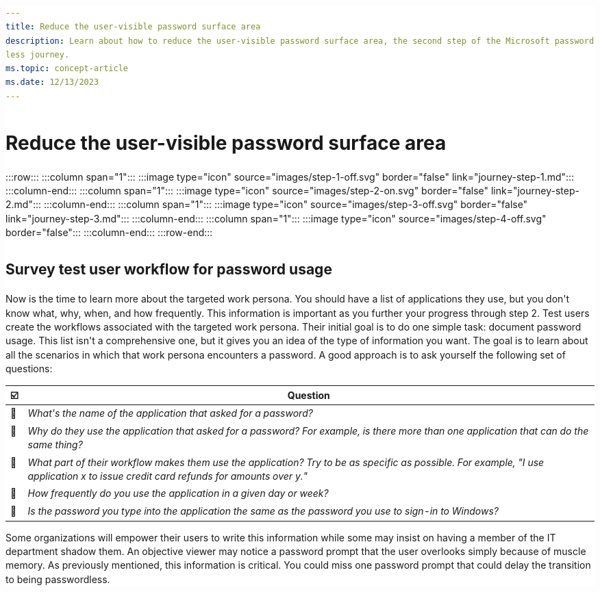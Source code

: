 ```yaml
---
title: Reduce the user-visible password surface area
description: Learn about how to reduce the user-visible password surface area, the second step of the Microsoft passwordless journey.
ms.topic: concept-article
ms.date: 12/13/2023
---
```


# Reduce the user-visible password surface area

:::row:::
   :::column span="1":::
   :::image type="icon" source="images/step-1-off.svg" border="false" link="journey-step-1.md":::
   :::column-end:::
   :::column span="1":::
   :::image type="icon" source="images/step-2-on.svg" border="false" link="journey-step-2.md":::
   :::column-end:::
   :::column span="1":::
   :::image type="icon" source="images/step-3-off.svg" border="false" link="journey-step-3.md":::
   :::column-end:::
   :::column span="1":::
   :::image type="icon" source="images/step-4-off.svg" border="false":::
   :::column-end:::
:::row-end:::

## Survey test user workflow for password usage

Now is the time to learn more about the targeted work persona. You should have a list of applications they use, but you don't know what, why, when, and how frequently. This information is important as you further your progress through step 2. Test users create the workflows associated with the targeted work persona. Their initial goal is to do one simple task: document password usage. This list isn't a comprehensive one, but it gives you an idea of the type of information you want. The goal is to learn about all the scenarios in which that work persona encounters a password. A good approach is to ask yourself the following set of questions:

| :ballot_box_with_check: | Question |
|--|--|
| :black_square_button: | *What's the name of the application that asked for a password?* |
| :black_square_button: | *Why do they use the application that asked for a password? For example, is there more than one application that can do the same thing?* |
| :black_square_button: | *What part of their workflow makes them use the application? Try to be as specific as possible. For example, "I use application x to issue credit card refunds for amounts over y."* |
| :black_square_button: | *How frequently do you use the application in a given day or week?* |
| :black_square_button: | *Is the password you type into the application the same as the password you use to sign-in to Windows?* |

Some organizations will empower their users to write this information while some may insist on having a member of the IT department shadow them. An objective viewer may notice a password prompt that the user overlooks simply because of muscle memory. As previously mentioned, this information is critical. You could miss one password prompt that could delay the transition to being passwordless.
